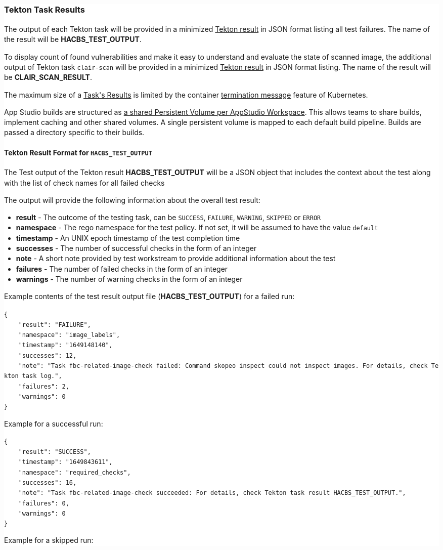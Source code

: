### Tekton Task Results

The output of each Tekton task will be provided in a minimized [Tekton result](https://tekton.dev/docs/pipelines/tasks/#emitting-results) in JSON format listing all test failures. The name of the result will be **HACBS_TEST_OUTPUT**.

To display count of found vulnerabilities and make it easy to understand and evaluate the state of scanned image, the additional output of Tekton task `clair-scan` will be provided in a minimized [Tekton result](https://tekton.dev/docs/pipelines/tasks/#emitting-results) in JSON format listing. The name of the result will be **CLAIR_SCAN_RESULT**.

The maximum size of a [Task's Results](https://tekton.dev/vault/pipelines-v0.17.3/tasks/#emitting-results) is limited by the container [termination message](https://kubernetes.io/docs/tasks/debug/debug-application/determine-reason-pod-failure/#customizing-the-termination-message) feature of Kubernetes.

App Studio builds are structured as [a shared Persistent Volume per AppStudio Workspace](https://docs.google.com/document/d/1IPlihVjkJ4Kb9tdhsk7iz3bn5rkT_SvJCNQhyXzK3aI/edit#bookmark=id.gefgys3vno2). This allows teams to share builds, implement caching and other shared volumes. A single persistent volume is mapped to each default build pipeline. Builds are passed a directory specific to their builds.

#### Tekton Result Format for `HACBS_TEST_OUTPUT`

The Test output of the Tekton result **HACBS_TEST_OUTPUT** will be a JSON object that includes the context about the test along with the list of check names for all failed checks

The output will provide the following information about the overall test result:
- **result** - The outcome of the testing task, can be `SUCCESS`, `FAILURE`, `WARNING`, `SKIPPED` or `ERROR`
- **namespace** - The rego namespace for the test policy. If not set, it will be assumed to have the value `default`
- **timestamp** - An UNIX epoch timestamp of the test completion time
- **successes** - The number of successful checks in the form of an integer
- **note** - A short note provided by test workstream to provide additional information about the test
- **failures** - The number of failed checks in the form of an integer
- **warnings** - The number of warning checks in the form of an integer

Example contents of the test result output file (**HACBS_TEST_OUTPUT**) for a failed run:
```
{ 
    "result": "FAILURE",
    "namespace": "image_labels",
    "timestamp": "1649148140",
    "successes": 12, 
    "note": "Task fbc-related-image-check failed: Command skopeo inspect could not inspect images. For details, check Tekton task log.",
    "failures": 2,
    "warnings": 0
}
```
Example for a successful run:
```
{
    "result": "SUCCESS",
    "timestamp": "1649843611",
    "namespace": "required_checks",
    "successes": 16,
    "note": "Task fbc-related-image-check succeeded: For details, check Tekton task result HACBS_TEST_OUTPUT.",
    "failures": 0,
    "warnings": 0
}
```
Example for a skipped run:
```
```
